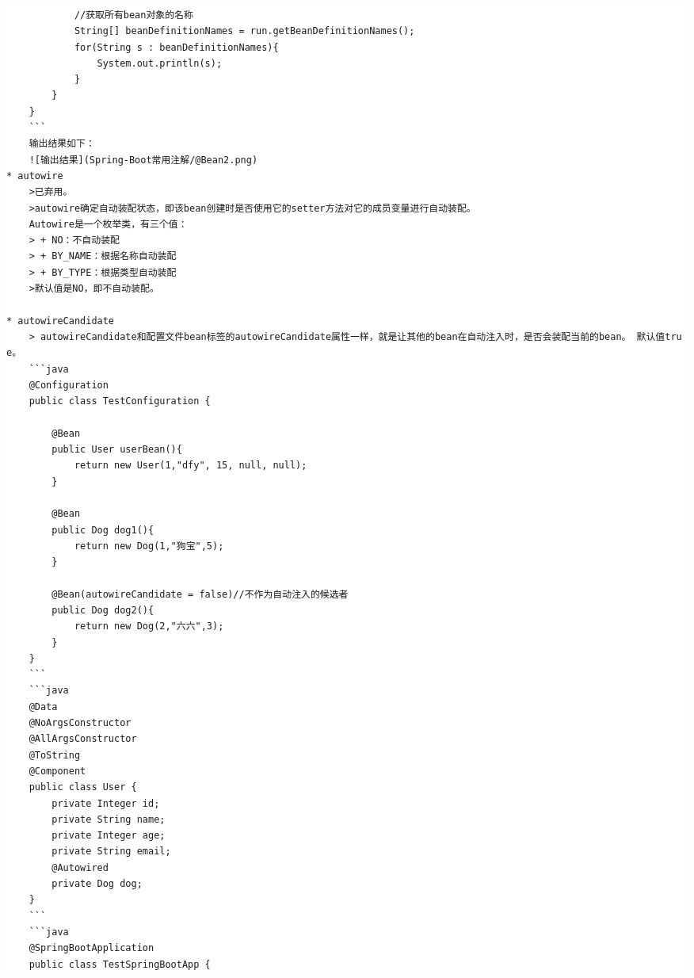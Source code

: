                 //获取所有bean对象的名称
                String[] beanDefinitionNames = run.getBeanDefinitionNames();
                for(String s : beanDefinitionNames){
                    System.out.println(s);
                }
            }
        }
        ```
        输出结果如下：
        ![输出结果](Spring-Boot常用注解/@Bean2.png)
    * autowire
        >已弃用。
        >autowire确定自动装配状态，即该bean创建时是否使用它的setter方法对它的成员变量进行自动装配。
        Autowire是一个枚举类，有三个值：
        > + NO：不自动装配
        > + BY_NAME：根据名称自动装配
        > + BY_TYPE：根据类型自动装配
        >默认值是NO，即不自动装配。

    * autowireCandidate
        > autowireCandidate和配置文件bean标签的autowireCandidate属性一样，就是让其他的bean在自动注入时，是否会装配当前的bean。 默认值true。
        ```java
        @Configuration
        public class TestConfiguration {

            @Bean
            public User userBean(){
                return new User(1,"dfy", 15, null, null);
            }

            @Bean
            public Dog dog1(){
                return new Dog(1,"狗宝",5);
            }

            @Bean(autowireCandidate = false)//不作为自动注入的候选者
            public Dog dog2(){
                return new Dog(2,"六六",3);
            }
        }
        ```
        ```java
        @Data
        @NoArgsConstructor
        @AllArgsConstructor
        @ToString
        @Component
        public class User {
            private Integer id;
            private String name;
            private Integer age;
            private String email;
            @Autowired
            private Dog dog;
        }
        ```
        ```java
        @SpringBootApplication
        public class TestSpringBootApp {